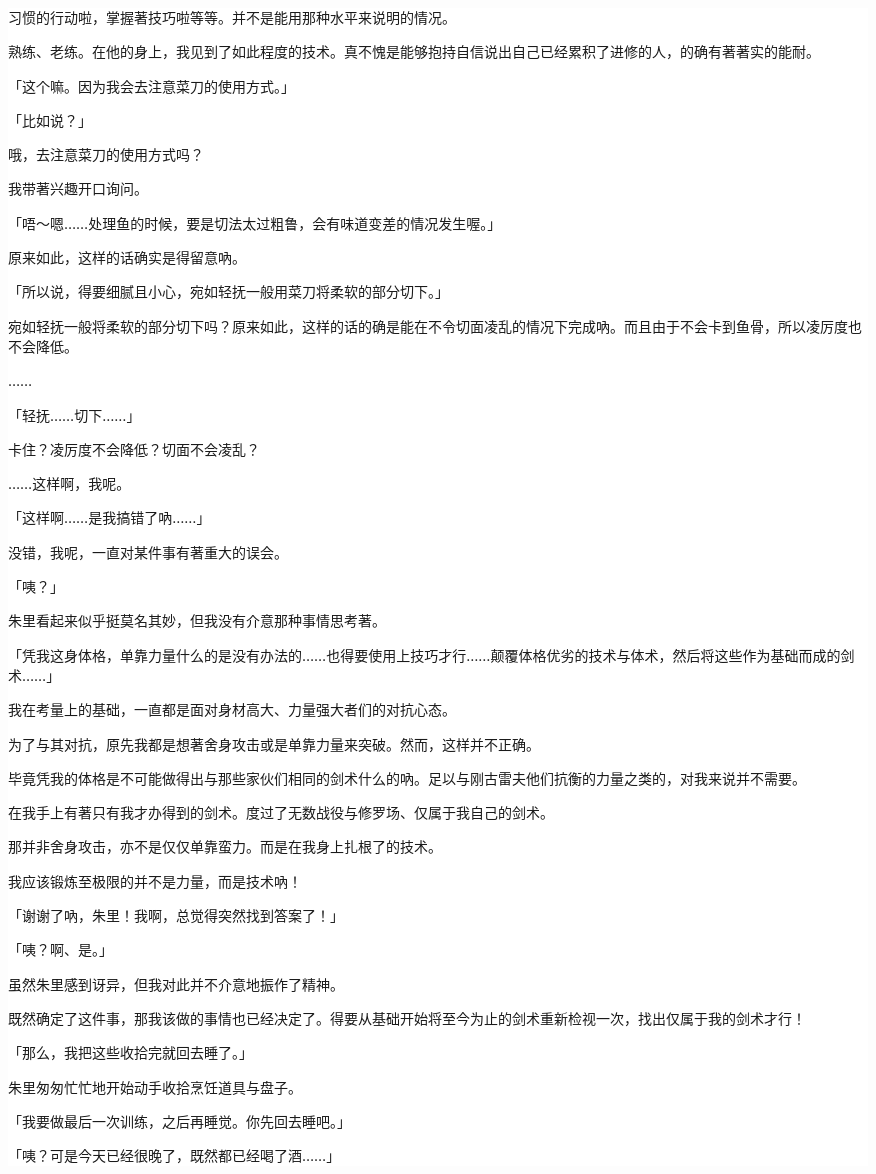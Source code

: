 习惯的行动啦，掌握著技巧啦等等。并不是能用那种水平来说明的情况。

熟练、老练。在他的身上，我见到了如此程度的技术。真不愧是能够抱持自信说出自己已经累积了进修的人，的确有著著实的能耐。

「这个嘛。因为我会去注意菜刀的使用方式。」

「比如说？」

哦，去注意菜刀的使用方式吗？

我带著兴趣开口询问。

「唔～嗯……处理鱼的时候，要是切法太过粗鲁，会有味道变差的情况发生喔。」

原来如此，这样的话确实是得留意吶。

「所以说，得要细腻且小心，宛如轻抚一般用菜刀将柔软的部分切下。」

宛如轻抚一般将柔软的部分切下吗？原来如此，这样的话的确是能在不令切面凌乱的情况下完成吶。而且由于不会卡到鱼骨，所以凌厉度也不会降低。

……

「轻抚……切下……」

卡住？凌厉度不会降低？切面不会凌乱？

……这样啊，我呢。

「这样啊……是我搞错了吶……」

没错，我呢，一直对某件事有著重大的误会。

「咦？」

朱里看起来似乎挺莫名其妙，但我没有介意那种事情思考著。

「凭我这身体格，单靠力量什么的是没有办法的……也得要使用上技巧才行……颠覆体格优劣的技术与体术，然后将这些作为基础而成的剑术……」

我在考量上的基础，一直都是面对身材高大、力量强大者们的对抗心态。

为了与其对抗，原先我都是想著舍身攻击或是单靠力量来突破。然而，这样并不正确。

毕竟凭我的体格是不可能做得出与那些家伙们相同的剑术什么的吶。足以与刚古雷夫他们抗衡的力量之类的，对我来说并不需要。

在我手上有著只有我才办得到的剑术。度过了无数战役与修罗场、仅属于我自己的剑术。

那并非舍身攻击，亦不是仅仅单靠蛮力。而是在我身上扎根了的技术。

我应该锻炼至极限的并不是力量，而是技术吶！

「谢谢了吶，朱里！我啊，总觉得突然找到答案了！」

「咦？啊、是。」

虽然朱里感到讶异，但我对此并不介意地振作了精神。

既然确定了这件事，那我该做的事情也已经决定了。得要从基础开始将至今为止的剑术重新检视一次，找出仅属于我的剑术才行！

「那么，我把这些收拾完就回去睡了。」

朱里匆匆忙忙地开始动手收拾烹饪道具与盘子。

「我要做最后一次训练，之后再睡觉。你先回去睡吧。」

「咦？可是今天已经很晚了，既然都已经喝了酒……」
